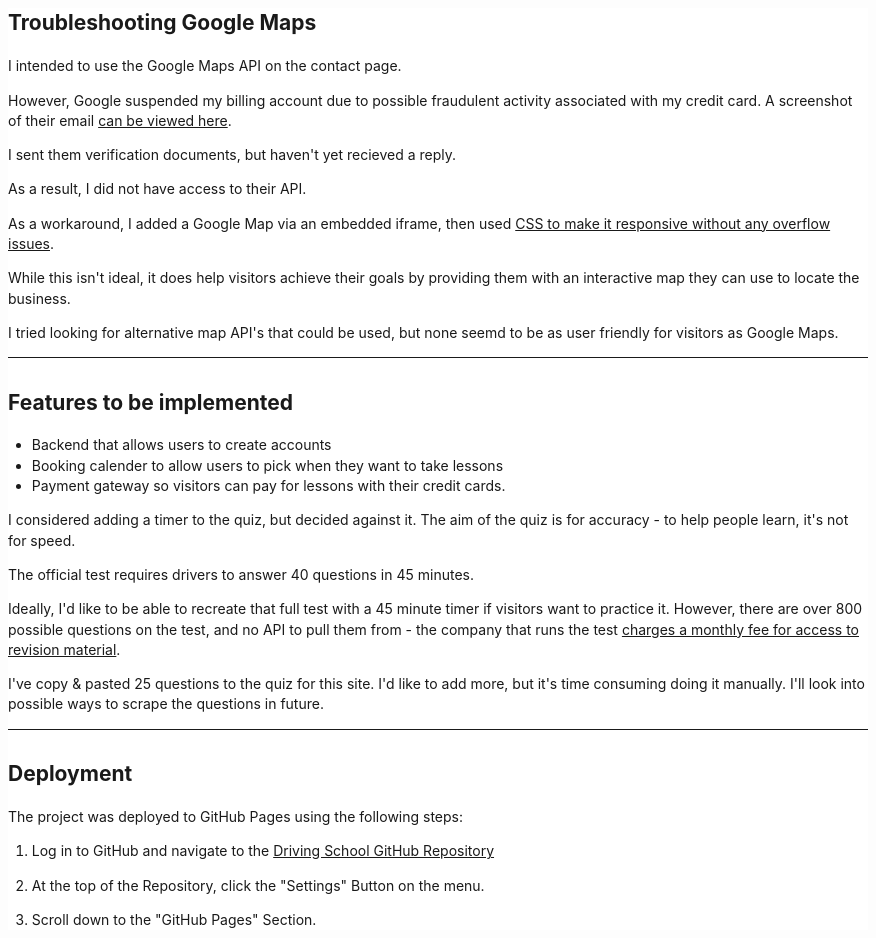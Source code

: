 
## Troubleshooting Google Maps

I intended to use the Google Maps API on the contact page.

However, Google suspended my billing account due to possible fraudulent activity associated with my credit card. A screenshot of their email [can be viewed here](assets/images/docs/google-maps-api-billing.png).

I sent them verification documents, but haven't yet recieved a reply.

As a result, I did not have access to their API.

As a workaround, I added a Google Map via an embedded iframe, then used [CSS to make it responsive without any overflow issues](https://github.com/GaryBarrettDev/driving-school/blob/21cb65913ed506a86cdf8a29b844501255568ba4/assets/css/style.css#L41).

While this isn't ideal, it does help visitors achieve their goals by providing them with an interactive map they can use to locate the business.

I tried looking for alternative map API's that could be used, but none seemd to be as user friendly for visitors as Google Maps.

----

## Features to be implemented
- Backend that allows users to create accounts
- Booking calender to allow users to pick when they want to take lessons
- Payment gateway so visitors can pay for lessons with their credit cards.

I considered adding a timer to the quiz, but decided against it. The aim of the quiz is for accuracy - to help people learn, it's not for speed.

The official test requires drivers to answer 40 questions in 45 minutes. 

Ideally, I'd like to be able to recreate that full test with a 45 minute timer if visitors want to practice it. However, there are over 800 possible questions on the test, and no API to pull them from - the company that runs the test [charges a monthly fee for access to revision material](https://dttstore.prometric.com/categories/car-theory-test).

I've copy & pasted 25 questions to the quiz for this site. I'd like to add more, but it's time consuming doing it manually. I'll look into possible ways to scrape the questions in future.

---

## Deployment


The project was deployed to GitHub Pages using the following steps:

1. Log in to GitHub and navigate to the [Driving School GitHub Repository](https://github.com/GaryBarrettDev/driving-school)

2. At the top of the Repository, click the "Settings" Button on the menu.

3. Scroll down to the "GitHub Pages" Section.
